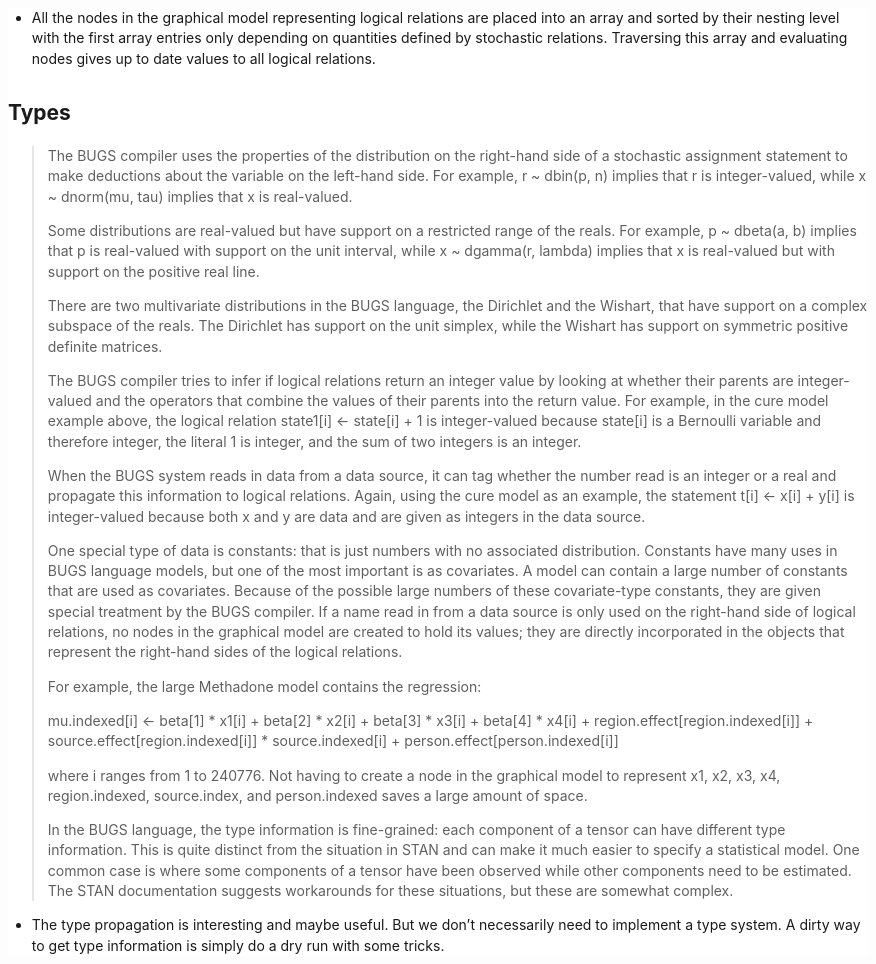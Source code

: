 - All the nodes in the graphical model representing logical relations are placed into an
array and sorted by their nesting level with the first array entries only depending on quantities
defined by stochastic relations. Traversing this array and evaluating nodes gives up to date
values to all logical relations.

## Types

> The BUGS compiler uses the properties of the distribution on the right-hand side of a stochastic assignment statement to make deductions about the variable on the left-hand side. For example, r ~ dbin(p, n) implies that r is integer-valued, while x ~ dnorm(mu, tau) implies that x is real-valued.
> 
> 
> Some distributions are real-valued but have support on a restricted range of the reals. For example, p ~ dbeta(a, b) implies that p is real-valued with support on the unit interval, while x ~ dgamma(r, lambda) implies that x is real-valued but with support on the positive real line.
> 
> There are two multivariate distributions in the BUGS language, the Dirichlet and the Wishart, that have support on a complex subspace of the reals. The Dirichlet has support on the unit simplex, while the Wishart has support on symmetric positive definite matrices.
> 
> The BUGS compiler tries to infer if logical relations return an integer value by looking at whether their parents are integer-valued and the operators that combine the values of their parents into the return value. For example, in the cure model example above, the logical relation state1[i] <- state[i] + 1 is integer-valued because state[i] is a Bernoulli variable and therefore integer, the literal 1 is integer, and the sum of two integers is an integer.
> 
> When the BUGS system reads in data from a data source, it can tag whether the number read is an integer or a real and propagate this information to logical relations. Again, using the cure model as an example, the statement t[i] <- x[i] + y[i] is integer-valued because both x and y are data and are given as integers in the data source.
> 
> One special type of data is constants: that is just numbers with no associated distribution. Constants have many uses in BUGS language models, but one of the most important is as covariates. A model can contain a large number of constants that are used as covariates. Because of the possible large numbers of these covariate-type constants, they are given special treatment by the BUGS compiler. If a name read in from a data source is only used on the right-hand side of logical relations, no nodes in the graphical model are created to hold its values; they are directly incorporated in the objects that represent the right-hand sides of the logical relations.
> 
> For example, the large Methadone model contains the regression:
> 
> mu.indexed[i] <- beta[1] * x1[i] +
> beta[2] * x2[i] +
> beta[3] * x3[i] +
> beta[4] * x4[i] +
> region.effect[region.indexed[i]] +
> source.effect[region.indexed[i]] * source.indexed[i] +
> person.effect[person.indexed[i]]
> 
> where i ranges from 1 to 240776. Not having to create a node in the graphical model to represent x1, x2, x3, x4, region.indexed, source.index, and person.indexed saves a large amount of space.
> 
> In the BUGS language, the type information is fine-grained: each component of a tensor can have different type information. This is quite distinct from the situation in STAN and can make it much easier to specify a statistical model. One common case is where some components of a tensor have been observed while other components need to be estimated. The STAN documentation suggests workarounds for these situations, but these are somewhat complex.
> 
- The type propagation is interesting and maybe useful. But we don’t necessarily need to implement a type system. A dirty way to get type information is simply do a dry run with some tricks.
